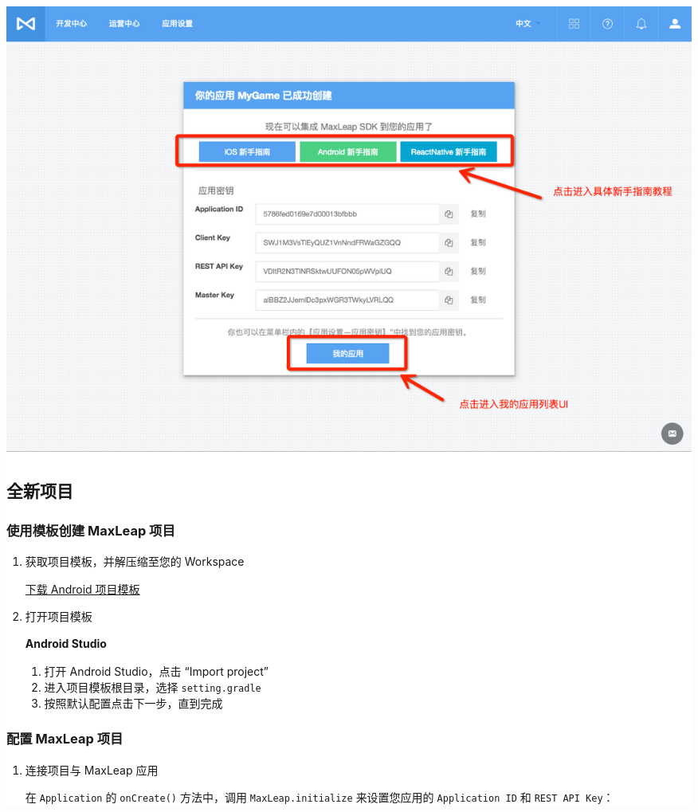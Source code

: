 ![](../../../images/CreateAppCustom2.png)


## 全新项目

###	使用模板创建 MaxLeap 项目

1.	获取项目模板，并解压缩至您的 Workspace

    <a class="download-sdk" href="https://github.com/MaxLeap/StarterProject-Android/archive/master.zip" target="_blank">下载 Android 项目模板</a>

2.	打开项目模板

    **Android Studio**

    1. 	打开 Android Studio，点击 “Import project”
    2. 	进入项目模板根目录，选择 `setting.gradle`
    3. 	按照默认配置点击下一步，直到完成

###	配置 MaxLeap 项目

1. 连接项目与 MaxLeap 应用

	在 `Application` 的 `onCreate()` 方法中，调用 `MaxLeap.initialize` 来设置您应用的 `Application ID` 和 `REST API Key`：
